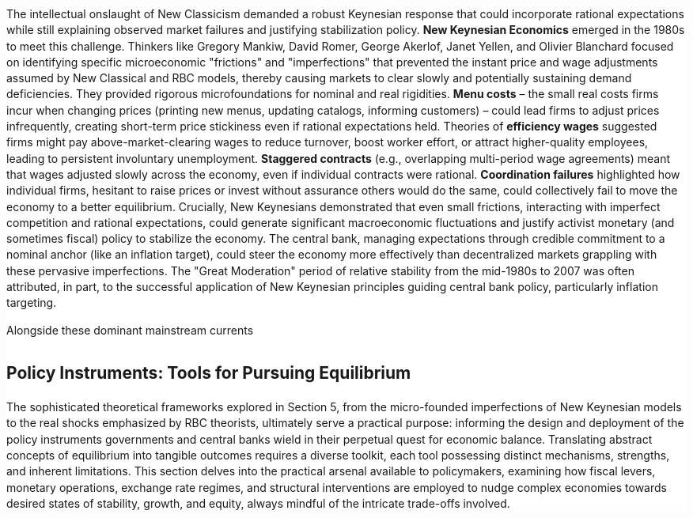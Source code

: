 The intellectual onslaught of New Classicism demanded a robust Keynesian response that could incorporate rational expectations while still explaining observed market failures and justifying stabilization policy. **New Keynesian Economics** emerged in the 1980s to meet this challenge. Thinkers like Gregory Mankiw, David Romer, George Akerlof, Janet Yellen, and Olivier Blanchard focused on identifying specific microeconomic "frictions" and "imperfections" that prevented the instant price and wage adjustments assumed by New Classical and RBC models, thereby causing markets to clear slowly and potentially sustaining demand deficiencies. They provided rigorous microfoundations for nominal and real rigidities. **Menu costs** – the small real costs firms incur when changing prices (printing new menus, updating catalogs, informing customers) – could lead firms to adjust prices infrequently, creating short-term price stickiness even if rational expectations held. Theories of **efficiency wages** suggested firms might pay above-market-clearing wages to reduce turnover, boost worker effort, or attract higher-quality employees, leading to persistent involuntary unemployment. **Staggered contracts** (e.g., overlapping multi-period wage agreements) meant that wages adjusted slowly across the economy, even if individual contracts were rational. **Coordination failures** highlighted how individual firms, hesitant to raise prices or invest without assurance others would do the same, could collectively fail to move the economy to a better equilibrium. Crucially, New Keynesians demonstrated that even small frictions, interacting with imperfect competition and rational expectations, could generate significant macroeconomic fluctuations and justify activist monetary (and sometimes fiscal) policy to stabilize the economy. The central bank, managing expectations through credible commitment to a nominal anchor (like an inflation target), could steer the economy more effectively than decentralized markets grappling with these pervasive imperfections. The "Great Moderation" period of relative stability from the mid-1980s to 2007 was often attributed, in part, to the successful application of New Keynesian principles guiding central bank policy, particularly inflation targeting.

Alongside these dominant mainstream currents

## Policy Instruments: Tools for Pursuing Equilibrium

The sophisticated theoretical frameworks explored in Section 5, from the micro-founded imperfections of New Keynesian models to the real shocks emphasized by RBC theorists, ultimately serve a practical purpose: informing the design and deployment of the policy instruments governments and central banks wield in their perpetual quest for economic balance. Translating abstract concepts of equilibrium into tangible outcomes requires a diverse toolkit, each tool possessing distinct mechanisms, strengths, and inherent limitations. This section delves into the practical arsenal available to policymakers, examining how fiscal levers, monetary operations, exchange rate regimes, and structural interventions are employed to nudge complex economies towards desired states of stability, growth, and equity, always mindful of the intricate trade-offs involved.
